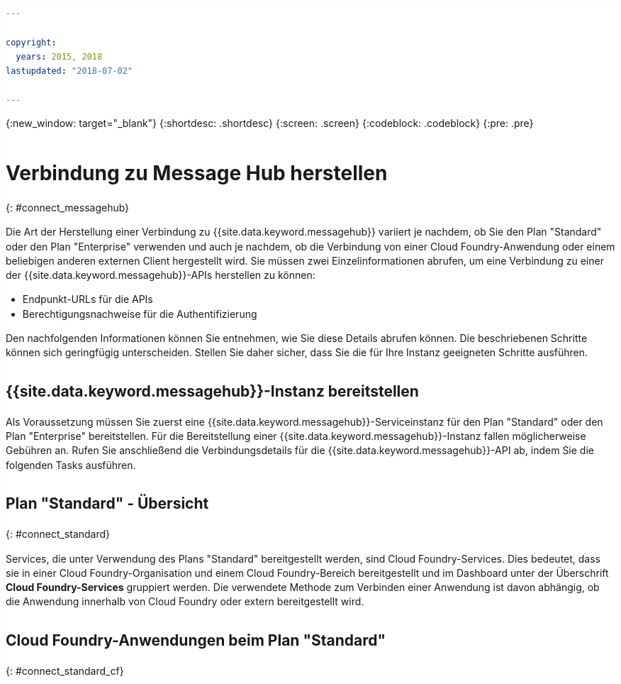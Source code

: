 ```yaml
---

copyright:
  years: 2015, 2018
lastupdated: "2018-07-02"

---
```


{:new_window: target="_blank"}
{:shortdesc: .shortdesc}
{:screen: .screen}
{:codeblock: .codeblock}
{:pre: .pre}


# Verbindung zu Message Hub herstellen
{: #connect_messagehub}

Die Art der Herstellung einer Verbindung zu {{site.data.keyword.messagehub}} variiert je nachdem, ob Sie den Plan "Standard" oder den Plan "Enterprise" verwenden und auch je nachdem, ob die Verbindung von einer Cloud Foundry-Anwendung oder einem beliebigen anderen externen Client hergestellt wird. Sie müssen zwei Einzelinformationen abrufen, um eine Verbindung zu einer der {{site.data.keyword.messagehub}}-APIs herstellen zu können:

* Endpunkt-URLs für die APIs
* Berechtigungsnachweise für die Authentifizierung

Den nachfolgenden Informationen können Sie entnehmen, wie Sie diese Details abrufen können. Die beschriebenen Schritte können sich geringfügig unterscheiden. Stellen Sie daher sicher, dass Sie die für Ihre Instanz geeigneten Schritte ausführen.

## {{site.data.keyword.messagehub}}-Instanz bereitstellen

Als Voraussetzung müssen Sie zuerst eine {{site.data.keyword.messagehub}}-Serviceinstanz für den Plan "Standard" oder den Plan "Enterprise" bereitstellen. Für die Bereitstellung einer {{site.data.keyword.messagehub}}-Instanz fallen möglicherweise Gebühren an. Rufen Sie anschließend die Verbindungsdetails für die {{site.data.keyword.messagehub}}-API ab, indem Sie die folgenden Tasks ausführen.

## Plan "Standard" - Übersicht
{: #connect_standard}

Services, die unter Verwendung des Plans "Standard" bereitgestellt werden, sind Cloud Foundry-Services. Dies bedeutet, dass sie in einer Cloud Foundry-Organisation und einem Cloud Foundry-Bereich bereitgestellt und im Dashboard unter der Überschrift **Cloud Foundry-Services** gruppiert werden. Die verwendete Methode zum Verbinden einer Anwendung ist davon abhängig, ob die Anwendung innerhalb von Cloud Foundry oder extern bereitgestellt wird.


## Cloud Foundry-Anwendungen beim Plan "Standard"
{: #connect_standard_cf}
